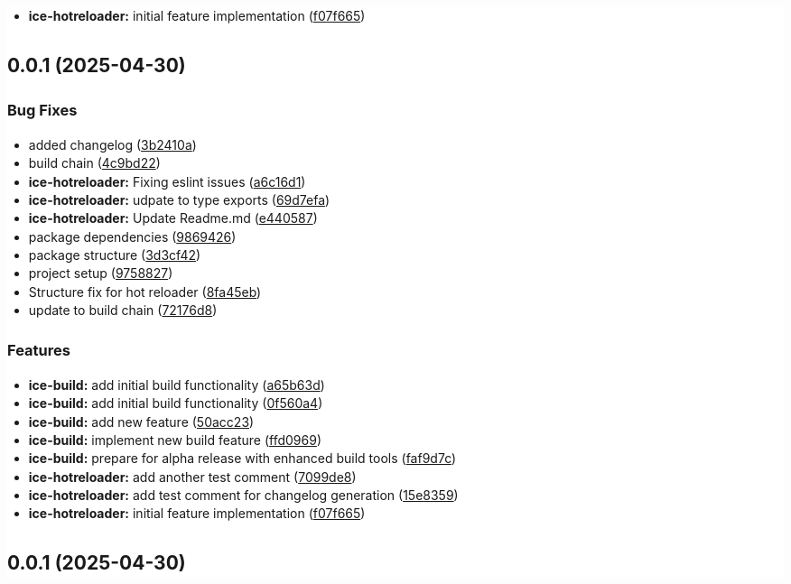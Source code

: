 * **ice-hotreloader:** initial feature implementation ([f07f665](https://github.com/n8design/ice/commit/f07f6655dfde9ec1a26cf6c1184cab730328ab1b))



## 0.0.1 (2025-04-30)


### Bug Fixes

* added changelog ([3b2410a](https://github.com/n8design/ice/commit/3b2410ac4fb86ec988df17c9b23a06f55262f0e9))
* build chain ([4c9bd22](https://github.com/n8design/ice/commit/4c9bd22e6eff74814cac201f8cc24b3cf68f0a07))
* **ice-hotreloader:** Fixing eslint issues ([a6c16d1](https://github.com/n8design/ice/commit/a6c16d16730c1d09272e9930844d2615bb7b3b70))
* **ice-hotreloader:** udpate to type exports ([69d7efa](https://github.com/n8design/ice/commit/69d7efa920b4aa5c2b7f2f7f6ef5bee5ff10ee7a))
* **ice-hotreloader:** Update Readme.md ([e440587](https://github.com/n8design/ice/commit/e44058794f37ba036ebf6f8b8ea3d2881292993d))
* package dependencies ([9869426](https://github.com/n8design/ice/commit/98694261af5eaab9e7ccaa30b2beb3d25a207106))
* package structure ([3d3cf42](https://github.com/n8design/ice/commit/3d3cf42b654e5dbe047129c0a7b11ac53d07f1c7))
* project setup ([9758827](https://github.com/n8design/ice/commit/9758827e07887c5f17d334146bd3bf07f694296c))
* Structure fix for hot reloader ([8fa45eb](https://github.com/n8design/ice/commit/8fa45eb8d3ff92778d20df4bcb8578238a59a75f))
* update to build chain ([72176d8](https://github.com/n8design/ice/commit/72176d8f21672c93eb8c326c753fb3bde5ac624e))


### Features

* **ice-build:** add initial build functionality ([a65b63d](https://github.com/n8design/ice/commit/a65b63dc36a705515eca05b6214184fa8d5cc76c))
* **ice-build:** add initial build functionality ([0f560a4](https://github.com/n8design/ice/commit/0f560a478413d829c27639843567da57ce57941e))
* **ice-build:** add new feature ([50acc23](https://github.com/n8design/ice/commit/50acc23d2e215e0e22497354a5b24d191b62e82c))
* **ice-build:** implement new build feature ([ffd0969](https://github.com/n8design/ice/commit/ffd0969e7fd02da2a7fe0929dd7937fbbf3ef312))
* **ice-build:** prepare for alpha release with enhanced build tools ([faf9d7c](https://github.com/n8design/ice/commit/faf9d7c0ae96cb3521fed4a24a04bc7f08a8340f))
* **ice-hotreloader:** add another test comment ([7099de8](https://github.com/n8design/ice/commit/7099de83e82410de63e747474d5afd40dc81d8a2))
* **ice-hotreloader:** add test comment for changelog generation ([15e8359](https://github.com/n8design/ice/commit/15e8359230800899857bc2718481f614dcfa2312))
* **ice-hotreloader:** initial feature implementation ([f07f665](https://github.com/n8design/ice/commit/f07f6655dfde9ec1a26cf6c1184cab730328ab1b))



## 0.0.1 (2025-04-30)
